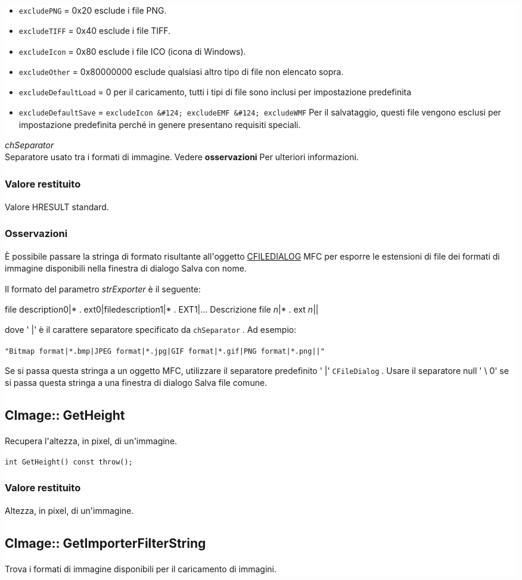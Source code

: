 - `excludePNG` = 0x20 esclude i file PNG.

- `excludeTIFF` = 0x40 esclude i file TIFF.

- `excludeIcon` = 0x80 esclude i file ICO (icona di Windows).

- `excludeOther` = 0x80000000 esclude qualsiasi altro tipo di file non elencato sopra.

- `excludeDefaultLoad` = 0 per il caricamento, tutti i tipi di file sono inclusi per impostazione predefinita

- `excludeDefaultSave` = `excludeIcon &#124; excludeEMF &#124; excludeWMF` Per il salvataggio, questi file vengono esclusi per impostazione predefinita perché in genere presentano requisiti speciali.

*chSeparator*<br/>
Separatore usato tra i formati di immagine. Vedere **osservazioni** Per ulteriori informazioni.

### <a name="return-value"></a>Valore restituito

Valore HRESULT standard.

### <a name="remarks"></a>Osservazioni

È possibile passare la stringa di formato risultante all'oggetto [CFILEDIALOG](../../mfc/reference/cfiledialog-class.md) MFC per esporre le estensioni di file dei formati di immagine disponibili nella finestra di dialogo Salva con nome.

Il formato del parametro *strExporter* è il seguente:

file description0&#124;\* . ext0&#124;filedescription1&#124;\* . EXT1&#124;... Descrizione file *n*&#124;\* . ext *n*&#124;&#124;

dove ' &#124;' è il carattere separatore specificato da `chSeparator` . Ad esempio:

`"Bitmap format|*.bmp|JPEG format|*.jpg|GIF format|*.gif|PNG format|*.png||"`

Se si passa questa stringa a un oggetto MFC, utilizzare il separatore predefinito ' &#124;' `CFileDialog` . Usare il separatore null ' \ 0' se si passa questa stringa a una finestra di dialogo Salva file comune.

## <a name="cimagegetheight"></a><a name="getheight"></a> CImage:: GetHeight

Recupera l'altezza, in pixel, di un'immagine.

```
int GetHeight() const throw();
```

### <a name="return-value"></a>Valore restituito

Altezza, in pixel, di un'immagine.

## <a name="cimagegetimporterfilterstring"></a><a name="getimporterfilterstring"></a> CImage:: GetImporterFilterString

Trova i formati di immagine disponibili per il caricamento di immagini.
